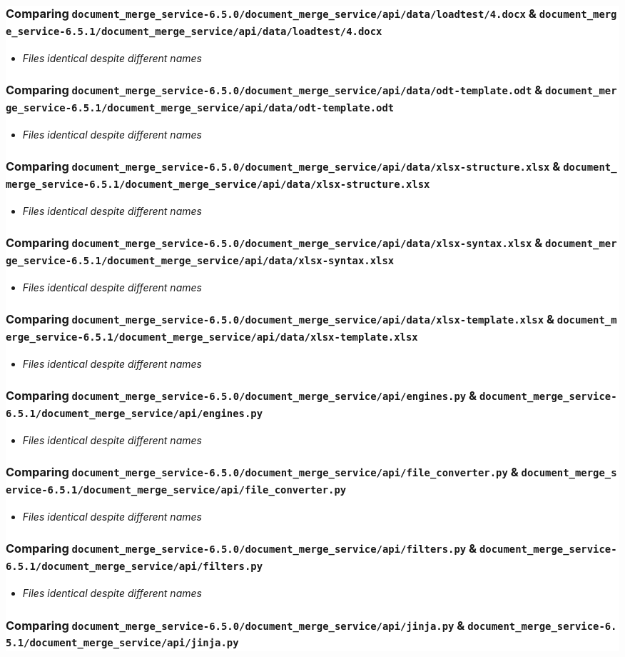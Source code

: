 ### Comparing `document_merge_service-6.5.0/document_merge_service/api/data/loadtest/4.docx` & `document_merge_service-6.5.1/document_merge_service/api/data/loadtest/4.docx`

 * *Files identical despite different names*

### Comparing `document_merge_service-6.5.0/document_merge_service/api/data/odt-template.odt` & `document_merge_service-6.5.1/document_merge_service/api/data/odt-template.odt`

 * *Files identical despite different names*

### Comparing `document_merge_service-6.5.0/document_merge_service/api/data/xlsx-structure.xlsx` & `document_merge_service-6.5.1/document_merge_service/api/data/xlsx-structure.xlsx`

 * *Files identical despite different names*

### Comparing `document_merge_service-6.5.0/document_merge_service/api/data/xlsx-syntax.xlsx` & `document_merge_service-6.5.1/document_merge_service/api/data/xlsx-syntax.xlsx`

 * *Files identical despite different names*

### Comparing `document_merge_service-6.5.0/document_merge_service/api/data/xlsx-template.xlsx` & `document_merge_service-6.5.1/document_merge_service/api/data/xlsx-template.xlsx`

 * *Files identical despite different names*

### Comparing `document_merge_service-6.5.0/document_merge_service/api/engines.py` & `document_merge_service-6.5.1/document_merge_service/api/engines.py`

 * *Files identical despite different names*

### Comparing `document_merge_service-6.5.0/document_merge_service/api/file_converter.py` & `document_merge_service-6.5.1/document_merge_service/api/file_converter.py`

 * *Files identical despite different names*

### Comparing `document_merge_service-6.5.0/document_merge_service/api/filters.py` & `document_merge_service-6.5.1/document_merge_service/api/filters.py`

 * *Files identical despite different names*

### Comparing `document_merge_service-6.5.0/document_merge_service/api/jinja.py` & `document_merge_service-6.5.1/document_merge_service/api/jinja.py`
